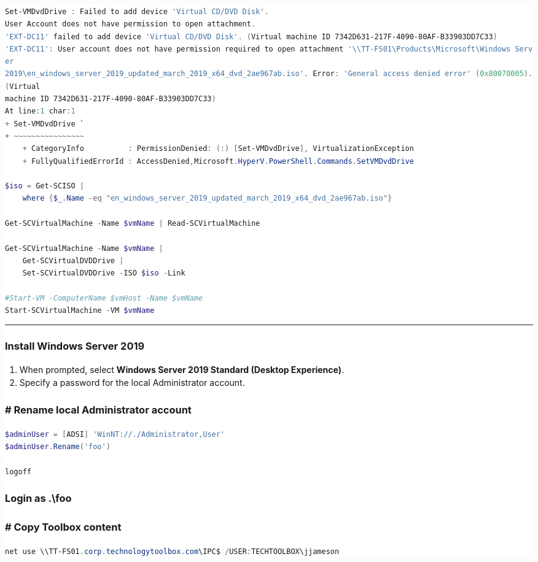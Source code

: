 ```PowerShell
Set-VMDvdDrive : Failed to add device 'Virtual CD/DVD Disk'.
User Account does not have permission to open attachment.
'EXT-DC11' failed to add device 'Virtual CD/DVD Disk'. (Virtual machine ID 7342D631-217F-4090-80AF-B33903DD7C33)
'EXT-DC11': User account does not have permission required to open attachment '\\TT-FS01\Products\Microsoft\Windows Server
2019\en_windows_server_2019_updated_march_2019_x64_dvd_2ae967ab.iso'. Error: 'General access denied error' (0x80070005). (Virtual
machine ID 7342D631-217F-4090-80AF-B33903DD7C33)
At line:1 char:1
+ Set-VMDvdDrive `
+ ~~~~~~~~~~~~~~~~
    + CategoryInfo          : PermissionDenied: (:) [Set-VMDvdDrive], VirtualizationException
    + FullyQualifiedErrorId : AccessDenied,Microsoft.HyperV.PowerShell.Commands.SetVMDvdDrive

$iso = Get-SCISO |
    where {$_.Name -eq "en_windows_server_2019_updated_march_2019_x64_dvd_2ae967ab.iso"}

Get-SCVirtualMachine -Name $vmName | Read-SCVirtualMachine

Get-SCVirtualMachine -Name $vmName |
    Get-SCVirtualDVDDrive |
    Set-SCVirtualDVDDrive -ISO $iso -Link

#Start-VM -ComputerName $vmHost -Name $vmName
Start-SCVirtualMachine -VM $vmName
```

---

### Install Windows Server 2019

1. When prompted, select **Windows Server 2019 Standard (Desktop Experience)**.
2. Specify a password for the local Administrator account.

### # Rename local Administrator account

```PowerShell
$adminUser = [ADSI] 'WinNT://./Administrator,User'
$adminUser.Rename('foo')

logoff
```

### Login as .\\foo

### # Copy Toolbox content

```PowerShell
net use \\TT-FS01.corp.technologytoolbox.com\IPC$ /USER:TECHTOOLBOX\jjameson
```
